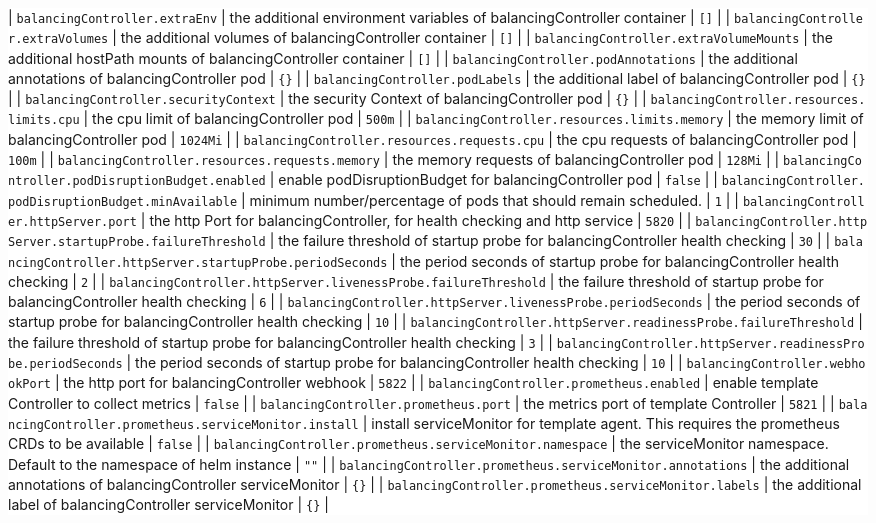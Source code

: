 | `balancingController.extraEnv`                                   | the additional environment variables of balancingController container                                                          | `[]`                          |
| `balancingController.extraVolumes`                               | the additional volumes of balancingController container                                                                        | `[]`                          |
| `balancingController.extraVolumeMounts`                          | the additional hostPath mounts of balancingController container                                                                | `[]`                          |
| `balancingController.podAnnotations`                             | the additional annotations of balancingController pod                                                                          | `{}`                          |
| `balancingController.podLabels`                                  | the additional label of balancingController pod                                                                                | `{}`                          |
| `balancingController.securityContext`                            | the security Context of balancingController pod                                                                                | `{}`                          |
| `balancingController.resources.limits.cpu`                       | the cpu limit of balancingController pod                                                                                       | `500m`                        |
| `balancingController.resources.limits.memory`                    | the memory limit of balancingController pod                                                                                    | `1024Mi`                      |
| `balancingController.resources.requests.cpu`                     | the cpu requests of balancingController pod                                                                                    | `100m`                        |
| `balancingController.resources.requests.memory`                  | the memory requests of balancingController pod                                                                                 | `128Mi`                       |
| `balancingController.podDisruptionBudget.enabled`                | enable podDisruptionBudget for balancingController pod                                                                         | `false`                       |
| `balancingController.podDisruptionBudget.minAvailable`           | minimum number/percentage of pods that should remain scheduled.                                                                | `1`                           |
| `balancingController.httpServer.port`                            | the http Port for balancingController, for health checking and http service                                                    | `5820`                        |
| `balancingController.httpServer.startupProbe.failureThreshold`   | the failure threshold of startup probe for balancingController health checking                                                 | `30`                          |
| `balancingController.httpServer.startupProbe.periodSeconds`      | the period seconds of startup probe for balancingController health checking                                                    | `2`                           |
| `balancingController.httpServer.livenessProbe.failureThreshold`  | the failure threshold of startup probe for balancingController health checking                                                 | `6`                           |
| `balancingController.httpServer.livenessProbe.periodSeconds`     | the period seconds of startup probe for balancingController health checking                                                    | `10`                          |
| `balancingController.httpServer.readinessProbe.failureThreshold` | the failure threshold of startup probe for balancingController health checking                                                 | `3`                           |
| `balancingController.httpServer.readinessProbe.periodSeconds`    | the period seconds of startup probe for balancingController health checking                                                    | `10`                          |
| `balancingController.webhookPort`                                | the http port for balancingController webhook                                                                                  | `5822`                        |
| `balancingController.prometheus.enabled`                         | enable template Controller to collect metrics                                                                                  | `false`                       |
| `balancingController.prometheus.port`                            | the metrics port of template Controller                                                                                        | `5821`                        |
| `balancingController.prometheus.serviceMonitor.install`          | install serviceMonitor for template agent. This requires the prometheus CRDs to be available                                   | `false`                       |
| `balancingController.prometheus.serviceMonitor.namespace`        | the serviceMonitor namespace. Default to the namespace of helm instance                                                        | `""`                          |
| `balancingController.prometheus.serviceMonitor.annotations`      | the additional annotations of balancingController serviceMonitor                                                               | `{}`                          |
| `balancingController.prometheus.serviceMonitor.labels`           | the additional label of balancingController serviceMonitor                                                                     | `{}`                          |